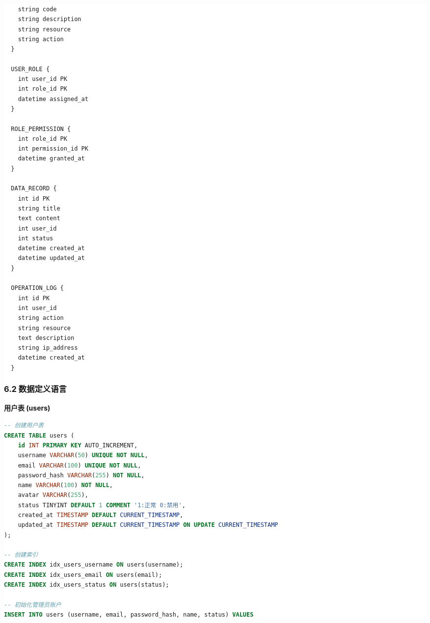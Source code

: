 ```mermaid
    string code
    string description
    string resource
    string action
  }
  
  USER_ROLE {
    int user_id PK
    int role_id PK
    datetime assigned_at
  }
  
  ROLE_PERMISSION {
    int role_id PK
    int permission_id PK
    datetime granted_at
  }
  
  DATA_RECORD {
    int id PK
    string title
    text content
    int user_id
    int status
    datetime created_at
    datetime updated_at
  }
  
  OPERATION_LOG {
    int id PK
    int user_id
    string action
    string resource
    text description
    string ip_address
    datetime created_at
  }
```

### 6.2 数据定义语言

**用户表 (users)**

```sql
-- 创建用户表
CREATE TABLE users (
    id INT PRIMARY KEY AUTO_INCREMENT,
    username VARCHAR(50) UNIQUE NOT NULL,
    email VARCHAR(100) UNIQUE NOT NULL,
    password_hash VARCHAR(255) NOT NULL,
    name VARCHAR(100) NOT NULL,
    avatar VARCHAR(255),
    status TINYINT DEFAULT 1 COMMENT '1:正常 0:禁用',
    created_at TIMESTAMP DEFAULT CURRENT_TIMESTAMP,
    updated_at TIMESTAMP DEFAULT CURRENT_TIMESTAMP ON UPDATE CURRENT_TIMESTAMP
);

-- 创建索引
CREATE INDEX idx_users_username ON users(username);
CREATE INDEX idx_users_email ON users(email);
CREATE INDEX idx_users_status ON users(status);

-- 初始化管理员账户
INSERT INTO users (username, email, password_hash, name, status) VALUES 
```